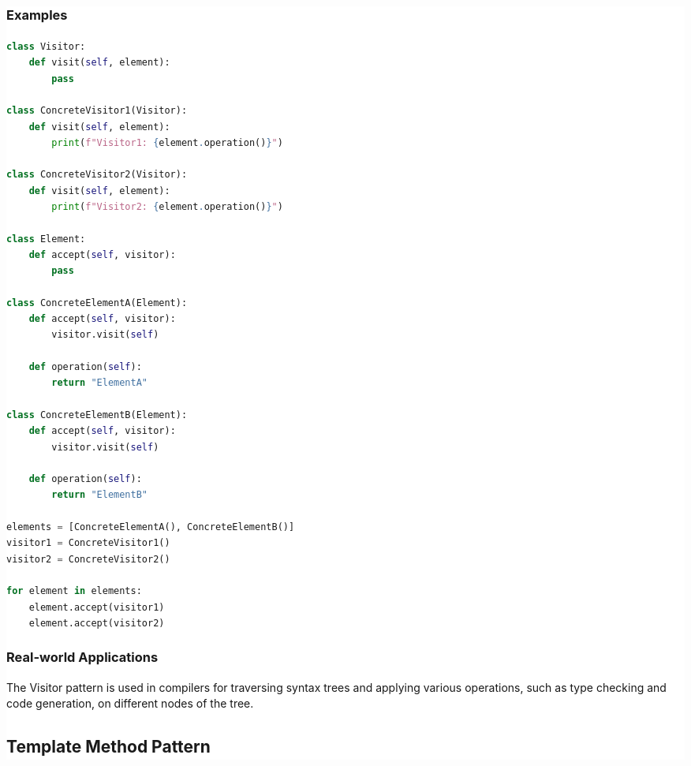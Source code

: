 ### Examples

<CodeBlock lang="python">

```python
class Visitor:
    def visit(self, element):
        pass

class ConcreteVisitor1(Visitor):
    def visit(self, element):
        print(f"Visitor1: {element.operation()}")

class ConcreteVisitor2(Visitor):
    def visit(self, element):
        print(f"Visitor2: {element.operation()}")

class Element:
    def accept(self, visitor):
        pass

class ConcreteElementA(Element):
    def accept(self, visitor):
        visitor.visit(self)

    def operation(self):
        return "ElementA"

class ConcreteElementB(Element):
    def accept(self, visitor):
        visitor.visit(self)

    def operation(self):
        return "ElementB"

elements = [ConcreteElementA(), ConcreteElementB()]
visitor1 = ConcreteVisitor1()
visitor2 = ConcreteVisitor2()

for element in elements:
    element.accept(visitor1)
    element.accept(visitor2)
```

</CodeBlock>

### Real-world Applications
The Visitor pattern is used in compilers for traversing syntax trees and applying various operations, such as type checking and code generation, on different nodes of the tree.

## Template Method Pattern
